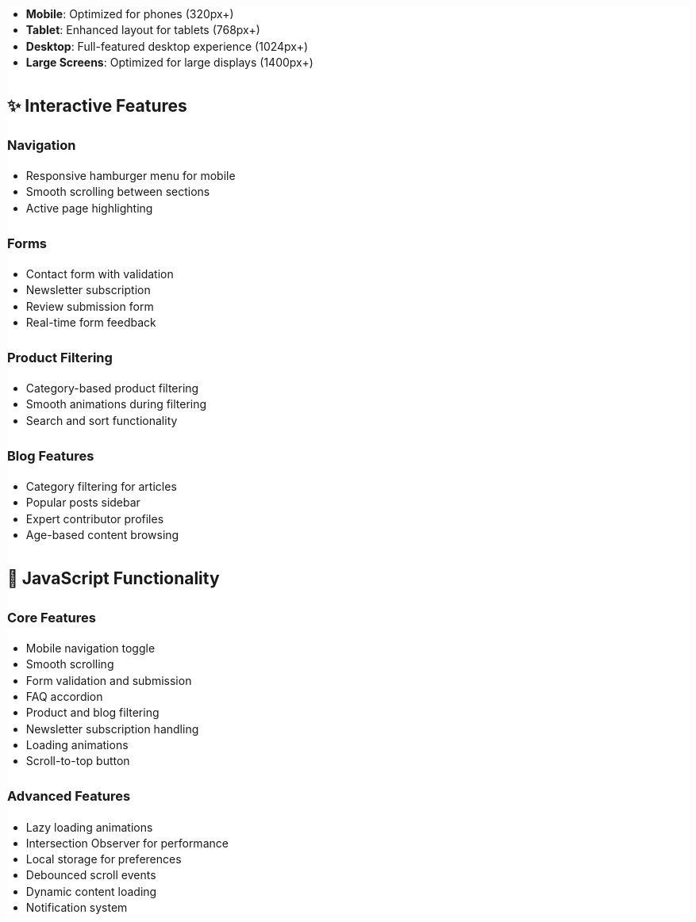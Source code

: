 - **Mobile**: Optimized for phones (320px+)
- **Tablet**: Enhanced layout for tablets (768px+)
- **Desktop**: Full-featured desktop experience (1024px+)
- **Large Screens**: Optimized for large displays (1400px+)

## ✨ Interactive Features

### Navigation

- Responsive hamburger menu for mobile
- Smooth scrolling between sections
- Active page highlighting

### Forms

- Contact form with validation
- Newsletter subscription
- Review submission form
- Real-time form feedback

### Product Filtering

- Category-based product filtering
- Smooth animations during filtering
- Search and sort functionality

### Blog Features

- Category filtering for articles
- Popular posts sidebar
- Expert contributor profiles
- Age-based content browsing

## 🔧 JavaScript Functionality

### Core Features

- Mobile navigation toggle
- Smooth scrolling
- Form validation and submission
- FAQ accordion
- Product and blog filtering
- Newsletter subscription handling
- Loading animations
- Scroll-to-top button

### Advanced Features

- Lazy loading animations
- Intersection Observer for performance
- Local storage for preferences
- Debounced scroll events
- Dynamic content loading
- Notification system
